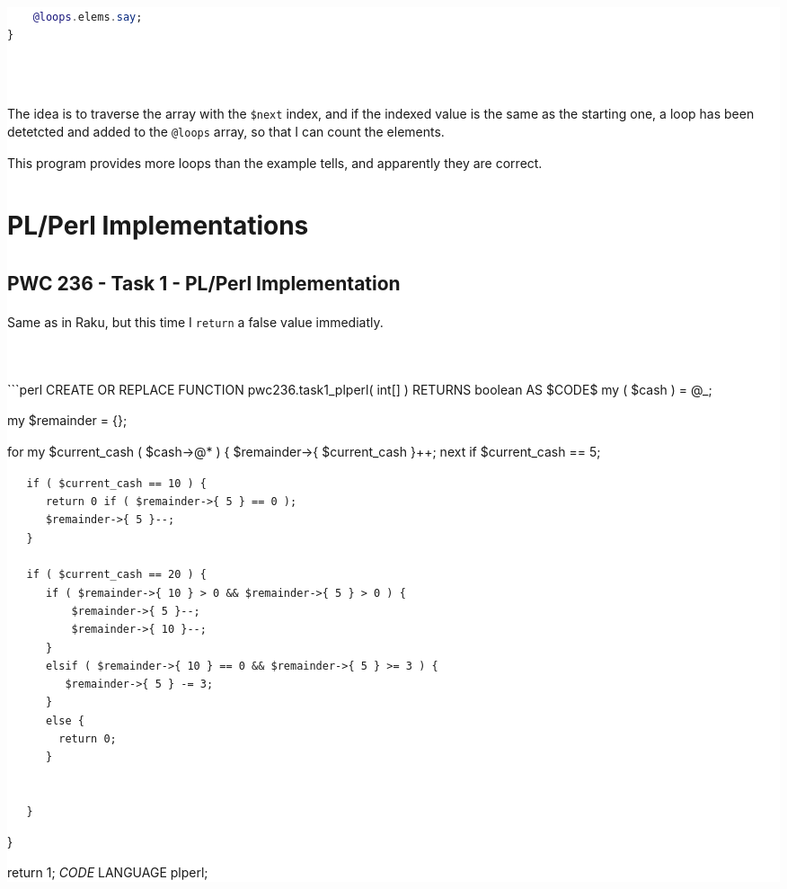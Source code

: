 ```raku
    @loops.elems.say;
}

```
<br/>
<br/>

The idea is to traverse the array with the `$next` index, and if the indexed value is the same as the starting one, a loop has been detetcted and added to the `@loops` array, so that I can count the elements.

This program provides more loops than the example tells, and apparently they are correct.


# PL/Perl Implementations


<a name="task1plperl"></a>
## PWC 236 - Task 1 - PL/Perl Implementation

Same as in Raku, but this time I `return` a false value immediatly.

<br/>
<br/>
```perl
CREATE OR REPLACE FUNCTION
pwc236.task1_plperl( int[] )
RETURNS boolean
AS $CODE$
   my ( $cash ) = @_;

   my $remainder = {};

   for my $current_cash ( $cash->@* ) {
       $remainder->{ $current_cash }++;
       next if $current_cash == 5;

       if ( $current_cash == 10 ) {
       	  return 0 if ( $remainder->{ 5 } == 0 );
		  $remainder->{ 5 }--;
       }

       if ( $current_cash == 20 ) {
          if ( $remainder->{ 10 } > 0 && $remainder->{ 5 } > 0 ) {
			  $remainder->{ 5 }--;
			  $remainder->{ 10 }--;
	  	  }
	  	  elsif ( $remainder->{ 10 } == 0 && $remainder->{ 5 } >= 3 ) {
	  	     $remainder->{ 5 } -= 3;
	  	  }
	  	  else {
	  	    return 0;
	  	  }


       }

   }

   return 1;
$CODE$
LANGUAGE plperl;

```